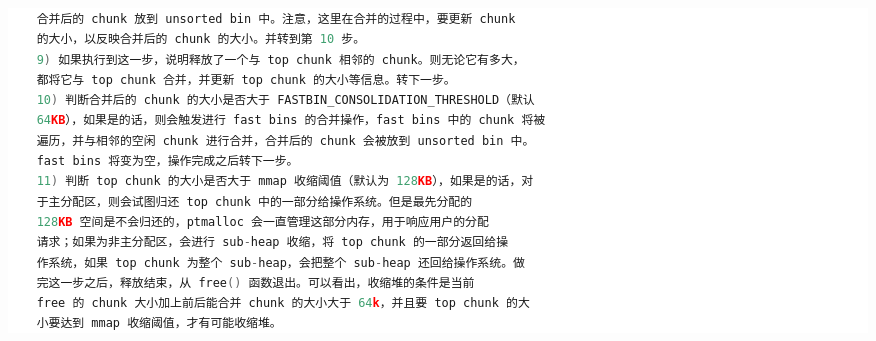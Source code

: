 ```c++
    合并后的 chunk 放到 unsorted bin 中。注意，这里在合并的过程中，要更新 chunk
    的大小，以反映合并后的 chunk 的大小。并转到第 10 步。 
    9) 如果执行到这一步，说明释放了一个与 top chunk 相邻的 chunk。则无论它有多大，
    都将它与 top chunk 合并，并更新 top chunk 的大小等信息。转下一步。 
    10) 判断合并后的 chunk 的大小是否大于 FASTBIN_CONSOLIDATION_THRESHOLD（默认
    64KB），如果是的话，则会触发进行 fast bins 的合并操作，fast bins 中的 chunk 将被
    遍历，并与相邻的空闲 chunk 进行合并，合并后的 chunk 会被放到 unsorted bin 中。
    fast bins 将变为空，操作完成之后转下一步。 
    11) 判断 top chunk 的大小是否大于 mmap 收缩阈值（默认为 128KB），如果是的话，对
    于主分配区，则会试图归还 top chunk 中的一部分给操作系统。但是最先分配的
    128KB 空间是不会归还的，ptmalloc 会一直管理这部分内存，用于响应用户的分配
    请求；如果为非主分配区，会进行 sub-heap 收缩，将 top chunk 的一部分返回给操
    作系统，如果 top chunk 为整个 sub-heap，会把整个 sub-heap 还回给操作系统。做
    完这一步之后，释放结束，从 free() 函数退出。可以看出，收缩堆的条件是当前
    free 的 chunk 大小加上前后能合并 chunk 的大小大于 64k，并且要 top chunk 的大
    小要达到 mmap 收缩阈值，才有可能收缩堆。 

```